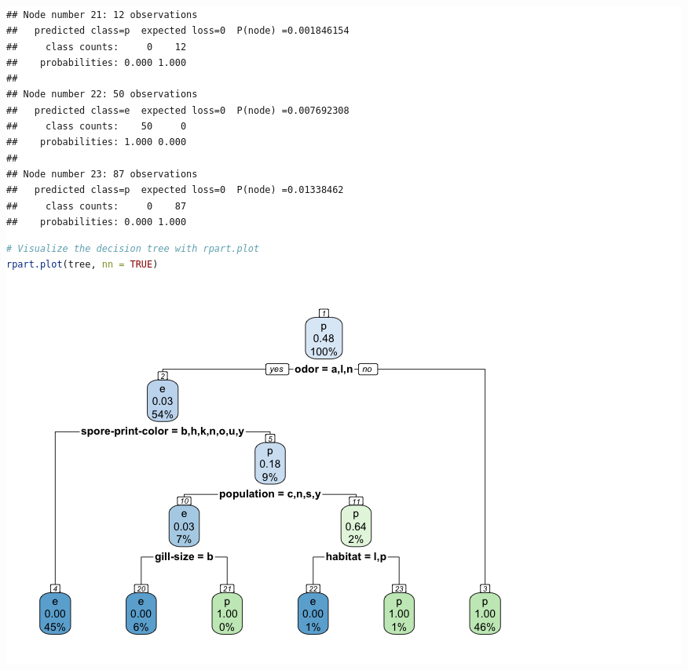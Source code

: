     ## Node number 21: 12 observations
    ##   predicted class=p  expected loss=0  P(node) =0.001846154
    ##     class counts:     0    12
    ##    probabilities: 0.000 1.000 
    ## 
    ## Node number 22: 50 observations
    ##   predicted class=e  expected loss=0  P(node) =0.007692308
    ##     class counts:    50     0
    ##    probabilities: 1.000 0.000 
    ## 
    ## Node number 23: 87 observations
    ##   predicted class=p  expected loss=0  P(node) =0.01338462
    ##     class counts:     0    87
    ##    probabilities: 0.000 1.000

``` r
# Visualize the decision tree with rpart.plot
rpart.plot(tree, nn = TRUE)
```

![](JustinEhringhaus,-Module2_files/figure-gfm/unnamed-chunk-7-1.png)
